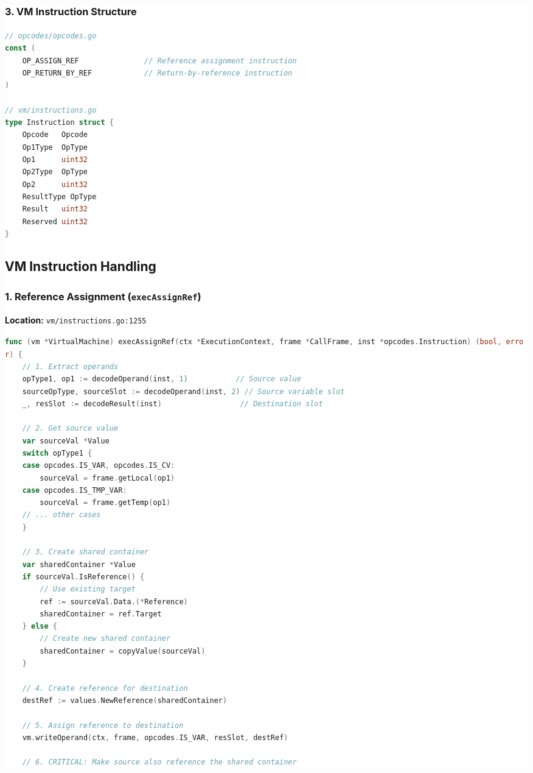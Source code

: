 ### 3. VM Instruction Structure

```go
// opcodes/opcodes.go
const (
    OP_ASSIGN_REF               // Reference assignment instruction
    OP_RETURN_BY_REF            // Return-by-reference instruction
)

// vm/instructions.go
type Instruction struct {
    Opcode   Opcode
    Op1Type  OpType
    Op1      uint32
    Op2Type  OpType
    Op2      uint32
    ResultType OpType
    Result   uint32
    Reserved uint32
}
```

## VM Instruction Handling

### 1. Reference Assignment (`execAssignRef`)

**Location:** `vm/instructions.go:1255`

```go
func (vm *VirtualMachine) execAssignRef(ctx *ExecutionContext, frame *CallFrame, inst *opcodes.Instruction) (bool, error) {
    // 1. Extract operands
    opType1, op1 := decodeOperand(inst, 1)           // Source value
    sourceOpType, sourceSlot := decodeOperand(inst, 2) // Source variable slot
    _, resSlot := decodeResult(inst)                  // Destination slot

    // 2. Get source value
    var sourceVal *Value
    switch opType1 {
    case opcodes.IS_VAR, opcodes.IS_CV:
        sourceVal = frame.getLocal(op1)
    case opcodes.IS_TMP_VAR:
        sourceVal = frame.getTemp(op1)
    // ... other cases
    }

    // 3. Create shared container
    var sharedContainer *Value
    if sourceVal.IsReference() {
        // Use existing target
        ref := sourceVal.Data.(*Reference)
        sharedContainer = ref.Target
    } else {
        // Create new shared container
        sharedContainer = copyValue(sourceVal)
    }

    // 4. Create reference for destination
    destRef := values.NewReference(sharedContainer)

    // 5. Assign reference to destination
    vm.writeOperand(ctx, frame, opcodes.IS_VAR, resSlot, destRef)

    // 6. CRITICAL: Make source also reference the shared container
```